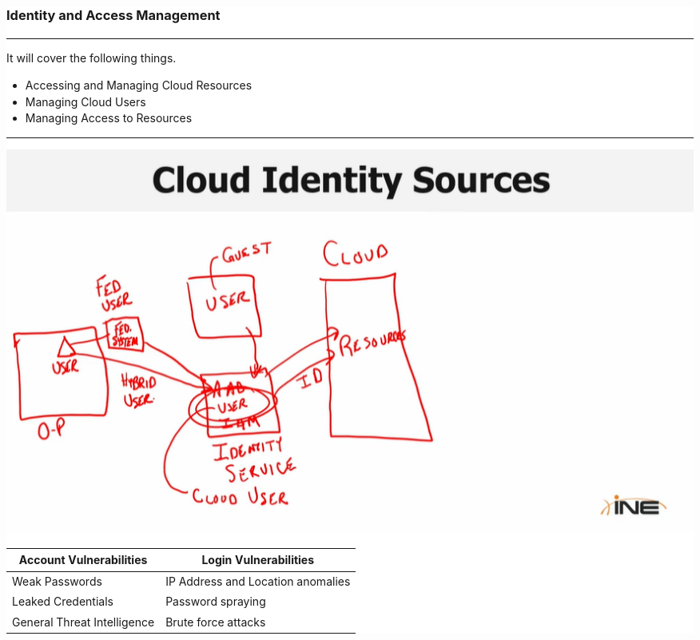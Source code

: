 ### Identity and Access Management
---
It will cover the following things.

- Accessing and Managing Cloud Resources
- Managing Cloud Users
- Managing Access to Resources
---

![image19.png](Images/image19.png)


| Account Vulnerabilities     | Login Vulnerabilities             |
| --------------------------- | --------------------------------- |
| Weak Passwords              | IP Address and Location anomalies |
| Leaked Credentials          | Password spraying                 |
| General Threat Intelligence | Brute force attacks               |
